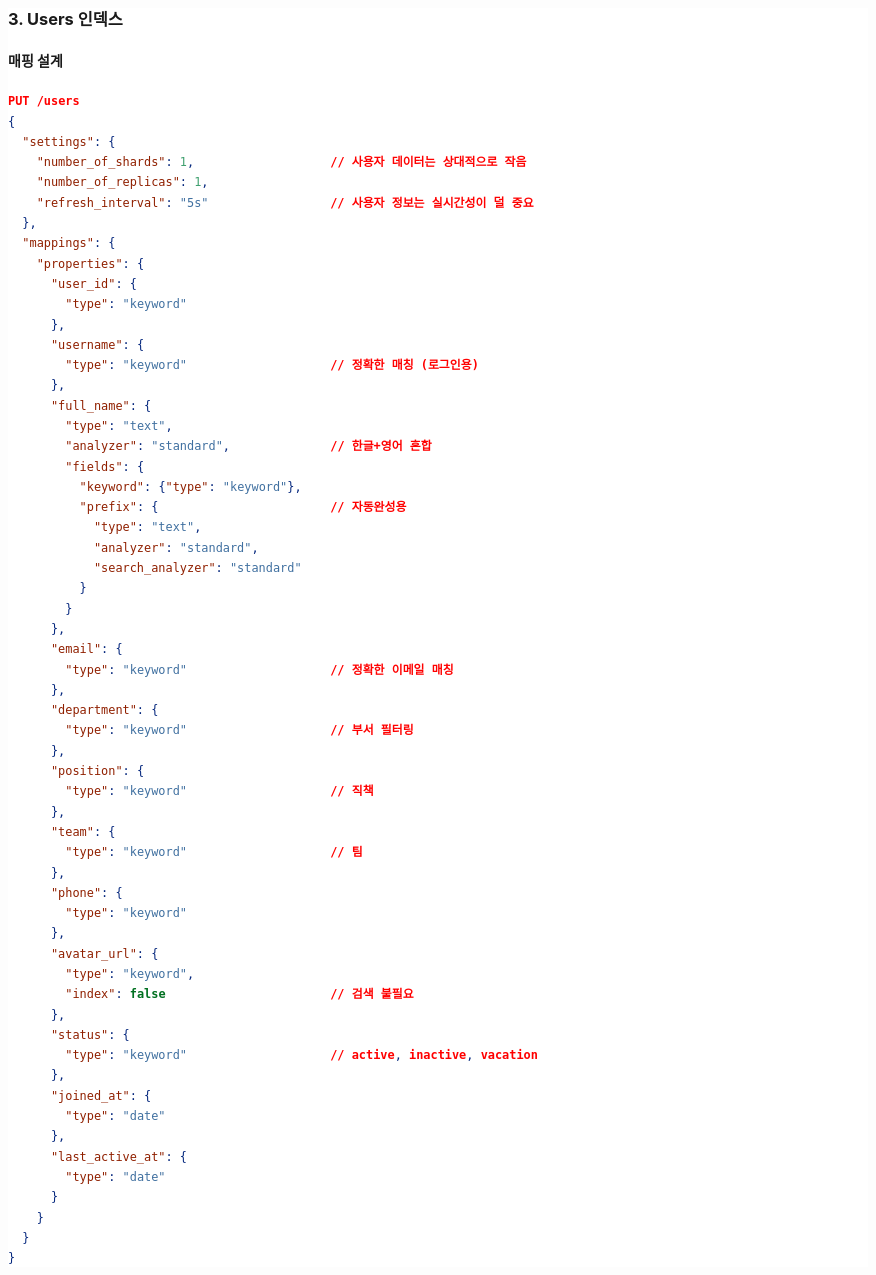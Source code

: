 ### 3. Users 인덱스

#### 매핑 설계
```json
PUT /users
{
  "settings": {
    "number_of_shards": 1,                   // 사용자 데이터는 상대적으로 작음
    "number_of_replicas": 1,
    "refresh_interval": "5s"                 // 사용자 정보는 실시간성이 덜 중요
  },
  "mappings": {
    "properties": {
      "user_id": {
        "type": "keyword"
      },
      "username": {
        "type": "keyword"                    // 정확한 매칭 (로그인용)
      },
      "full_name": {
        "type": "text",
        "analyzer": "standard",              // 한글+영어 혼합
        "fields": {
          "keyword": {"type": "keyword"},
          "prefix": {                        // 자동완성용
            "type": "text",
            "analyzer": "standard",
            "search_analyzer": "standard"
          }
        }
      },
      "email": {
        "type": "keyword"                    // 정확한 이메일 매칭
      },
      "department": {
        "type": "keyword"                    // 부서 필터링
      },
      "position": {
        "type": "keyword"                    // 직책
      },
      "team": {
        "type": "keyword"                    // 팀
      },
      "phone": {
        "type": "keyword"
      },
      "avatar_url": {
        "type": "keyword",
        "index": false                       // 검색 불필요
      },
      "status": {
        "type": "keyword"                    // active, inactive, vacation
      },
      "joined_at": {
        "type": "date"
      },
      "last_active_at": {
        "type": "date"
      }
    }
  }
}
```
